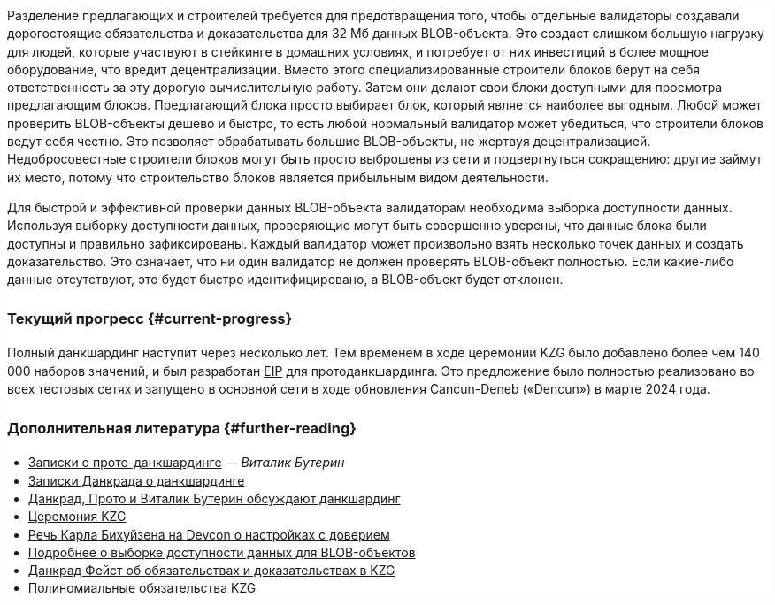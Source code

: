 <ExpandableCard title="Почему данкшардинг требует разделения тех, кто предлагает и тех, кто создает?" eventCategory="/roadmap/danksharding" eventName="clicked why does danksharding require proposer-builder separation?">

Разделение предлагающих и строителей требуется для предотвращения того, чтобы отдельные валидаторы создавали дорогостоящие обязательства и доказательства для 32 Мб данных BLOB-объекта. Это создаст слишком большую нагрузку для людей, которые участвуют в стейкинге в домашних условиях, и потребует от них инвестиций в более мощное оборудование, что вредит децентрализации. Вместо этого специализированные строители блоков берут на себя ответственность за эту дорогую вычислительную работу. Затем они делают свои блоки доступными для просмотра предлагающим блоков. Предлагающий блока просто выбирает блок, который является наиболее выгодным. Любой может проверить BLOB-объекты дешево и быстро, то есть любой нормальный валидатор может убедиться, что строители блоков ведут себя честно. Это позволяет обрабатывать большие BLOB-объекты, не жертвуя децентрализацией. Недобросовестные строители блоков могут быть просто выброшены из сети и подвергнуться сокращению: другие займут их место, потому что строительство блоков является прибыльным видом деятельности.

</ExpandableCard>

<ExpandableCard title="Почему данкшардинг требует проверки доступности данных?" eventCategory="/roadmap/danksharding" eventName="clicked why does danksharding require data availability sampling?">

Для быстрой и эффективной проверки данных BLOB-объекта валидаторам необходима выборка доступности данных. Используя выборку доступности данных, проверяющие могут быть совершенно уверены, что данные блока были доступны и правильно зафиксированы. Каждый валидатор может произвольно взять несколько точек данных и создать доказательство. Это означает, что ни один валидатор не должен проверять BLOB-объект полностью. Если какие-либо данные отсутствуют, это будет быстро идентифицировано, а BLOB-объект будет отклонен.

</ExpandableCard>

### Текущий прогресс {#current-progress}

Полный данкшардинг наступит через несколько лет. Тем временем в ходе церемонии KZG было добавлено более чем 140 000 наборов значений, и был разработан [EIP](https://eips.ethereum.org/EIPS/eip-4844) для протоданкшардинга. Это предложение было полностью реализовано во всех тестовых сетях и запущено в основной сети в ходе обновления Cancun-Deneb («Dencun») в марте 2024 года.

### Дополнительная литература {#further-reading}

- [Записки о прото-данкшардинге](https://notes.ethereum.org/@vbuterin/proto_danksharding_faq) — _Виталик Бутерин_
- [Записки Данкрада о данкшардинге](https://notes.ethereum.org/@dankrad/new_sharding)
- [Данкрад, Прото и Виталик Бутерин обсуждают данкшардинг](https://www.youtube.com/watch?v=N5p0TB77flM)
- [Церемония KZG](https://ceremony.ethereum.org/)
- [Речь Карла Бихуйзена на Devcon о настройках с доверием](https://archive.devcon.org/archive/watch/6/the-kzg-ceremony-or-how-i-learnt-to-stop-worrying-and-love-trusted-setups/?tab=YouTube)
- [Подробнее о выборке доступности данных для BLOB-объектов](https://hackmd.io/@vbuterin/sharding_proposal#ELI5-data-availability-sampling)
- [Данкрад Фейст об обязательствах и доказательствах в KZG](https://youtu.be/8L2C6RDMV9Q)
- [Полиномиальные обязательства KZG](https://dankradfeist.de/ethereum/2020/06/16/kate-polynomial-commitments.html)

